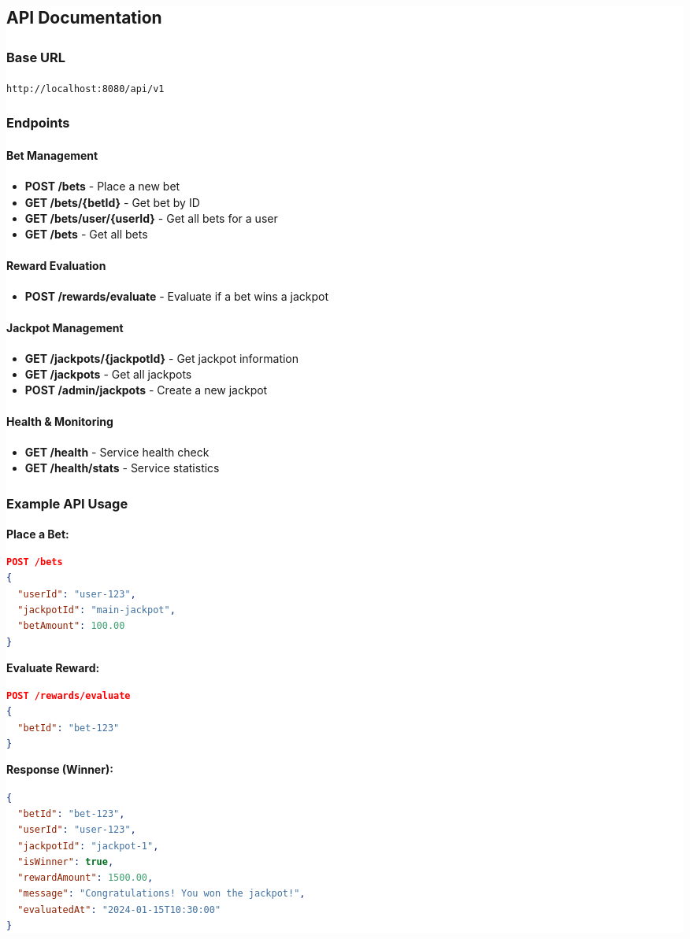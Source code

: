
## API Documentation

### Base URL
```
http://localhost:8080/api/v1
```

### Endpoints

#### Bet Management
- **POST /bets** - Place a new bet
- **GET /bets/{betId}** - Get bet by ID
- **GET /bets/user/{userId}** - Get all bets for a user
- **GET /bets** - Get all bets

#### Reward Evaluation
- **POST /rewards/evaluate** - Evaluate if a bet wins a jackpot

#### Jackpot Management
- **GET /jackpots/{jackpotId}** - Get jackpot information
- **GET /jackpots** - Get all jackpots
- **POST /admin/jackpots** - Create a new jackpot

#### Health & Monitoring
- **GET /health** - Service health check
- **GET /health/stats** - Service statistics

### Example API Usage

**Place a Bet:**
```json
POST /bets
{
  "userId": "user-123",
  "jackpotId": "main-jackpot",
  "betAmount": 100.00
}
```

**Evaluate Reward:**
```json
POST /rewards/evaluate
{
  "betId": "bet-123"
}
```

**Response (Winner):**
```json
{
  "betId": "bet-123",
  "userId": "user-123",
  "jackpotId": "jackpot-1",
  "isWinner": true,
  "rewardAmount": 1500.00,
  "message": "Congratulations! You won the jackpot!",
  "evaluatedAt": "2024-01-15T10:30:00"
}
```
